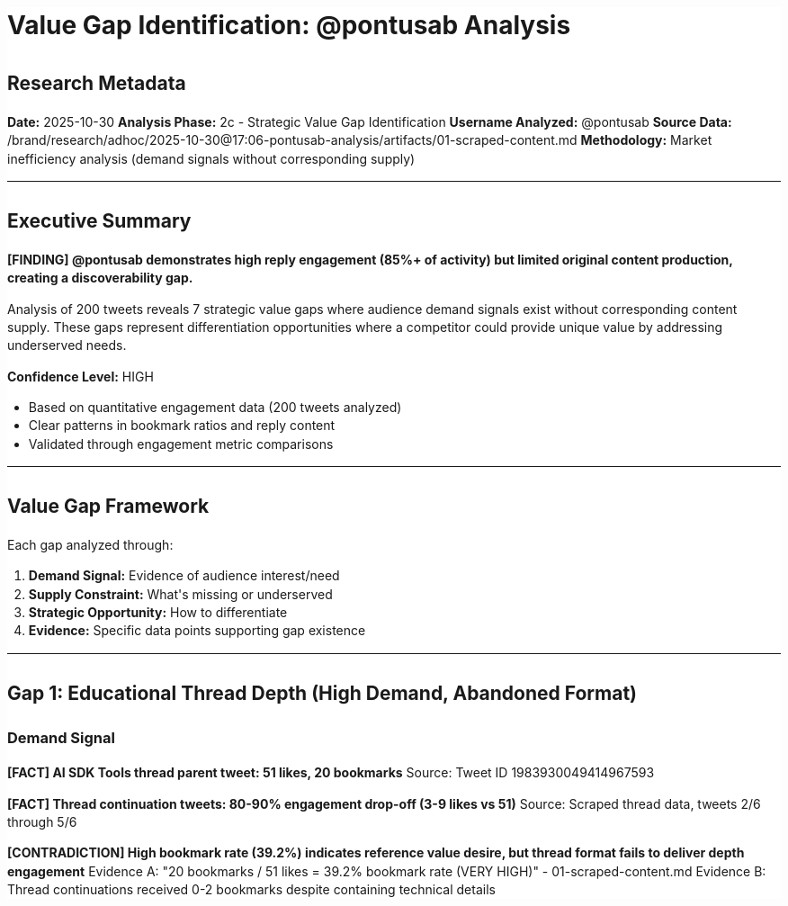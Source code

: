 # Value Gap Identification: @pontusab Analysis

## Research Metadata

**Date:** 2025-10-30
**Analysis Phase:** 2c - Strategic Value Gap Identification
**Username Analyzed:** @pontusab
**Source Data:** /brand/research/adhoc/2025-10-30@17:06-pontusab-analysis/artifacts/01-scraped-content.md
**Methodology:** Market inefficiency analysis (demand signals without corresponding supply)

---

## Executive Summary

**[FINDING] @pontusab demonstrates high reply engagement (85%+ of activity) but limited original content production, creating a discoverability gap.**

Analysis of 200 tweets reveals 7 strategic value gaps where audience demand signals exist without corresponding content supply. These gaps represent differentiation opportunities where a competitor could provide unique value by addressing underserved needs.

**Confidence Level:** HIGH
- Based on quantitative engagement data (200 tweets analyzed)
- Clear patterns in bookmark ratios and reply content
- Validated through engagement metric comparisons

---

## Value Gap Framework

Each gap analyzed through:
1. **Demand Signal:** Evidence of audience interest/need
2. **Supply Constraint:** What's missing or underserved
3. **Strategic Opportunity:** How to differentiate
4. **Evidence:** Specific data points supporting gap existence

---

## Gap 1: Educational Thread Depth (High Demand, Abandoned Format)

### Demand Signal

**[FACT] AI SDK Tools thread parent tweet: 51 likes, 20 bookmarks**
Source: Tweet ID 1983930049414967593

**[FACT] Thread continuation tweets: 80-90% engagement drop-off (3-9 likes vs 51)**
Source: Scraped thread data, tweets 2/6 through 5/6

**[CONTRADICTION] High bookmark rate (39.2%) indicates reference value desire, but thread format fails to deliver depth engagement**
Evidence A: "20 bookmarks / 51 likes = 39.2% bookmark rate (VERY HIGH)" - 01-scraped-content.md
Evidence B: Thread continuations received 0-2 bookmarks despite containing technical details
